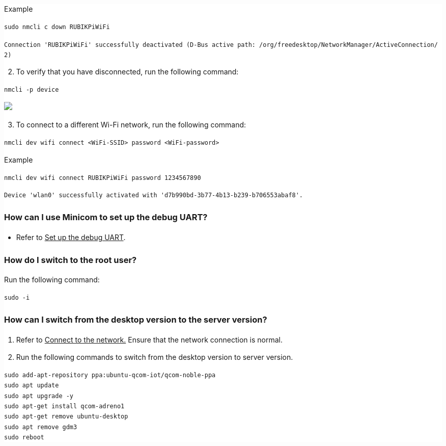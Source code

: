   Example

  ```shell
  sudo nmcli c down RUBIKPiWiFi
  ```
  ```shell
  Connection 'RUBIKPiWiFi' successfully deactivated (D-Bus active path: /org/freedesktop/NetworkManager/ActiveConnection/2)
  ```

  2. To verify that you have disconnected, run the following command:

  ```css
  nmcli -p device
  ```

  ![](../images/image-33.jpg)

  3. To connect to a different Wi-Fi network, run the following command:

  ```shell
  nmcli dev wifi connect <WiFi-SSID> password <WiFi-password>
  ```

  Example

  ```shell
  nmcli dev wifi connect RUBIKPiWiFi password 1234567890
  ```
  ```shell
  Device 'wlan0' successfully activated with 'd7b990bd-3b77-4b13-b239-b706553abaf8'.
  ```

### How can I use Minicom to set up the debug UART?

  * Refer to [Set up the debug UART](../2.set-up-your-device.md#setUart).

### How do I switch to the root user?

  Run the following command:

  ```shell
  sudo -i
  ```

### How can I switch from the desktop version to the server version?

  1. Refer to [Connect to the network.](../2.set-up-your-device.md#conNET) Ensure that the network connection is normal.

  2. Run the following commands to switch from the desktop version to server version.

  ```shell
  sudo add-apt-repository ppa:ubuntu-qcom-iot/qcom-noble-ppa
  sudo apt update
  sudo apt upgrade -y
  sudo apt-get install qcom-adreno1
  sudo apt-get remove ubuntu-desktop
  sudo apt remove gdm3
  sudo reboot
  ```
